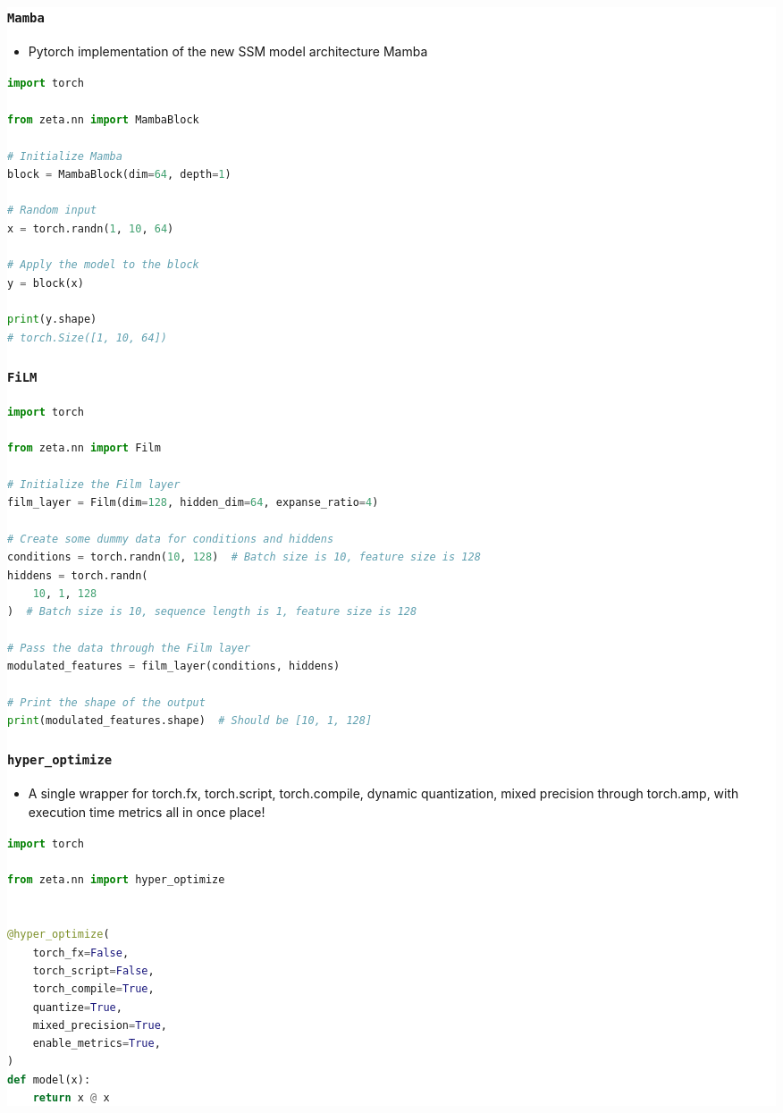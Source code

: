 
### `Mamba`
- Pytorch implementation of the new SSM model architecture Mamba

```python
import torch

from zeta.nn import MambaBlock

# Initialize Mamba
block = MambaBlock(dim=64, depth=1)

# Random input
x = torch.randn(1, 10, 64)

# Apply the model to the block
y = block(x)

print(y.shape)
# torch.Size([1, 10, 64])
```

### `FiLM`

```python
import torch

from zeta.nn import Film

# Initialize the Film layer
film_layer = Film(dim=128, hidden_dim=64, expanse_ratio=4)

# Create some dummy data for conditions and hiddens
conditions = torch.randn(10, 128)  # Batch size is 10, feature size is 128
hiddens = torch.randn(
    10, 1, 128
)  # Batch size is 10, sequence length is 1, feature size is 128

# Pass the data through the Film layer
modulated_features = film_layer(conditions, hiddens)

# Print the shape of the output
print(modulated_features.shape)  # Should be [10, 1, 128]
```

### `hyper_optimize`
- A single wrapper for torch.fx, torch.script, torch.compile, dynamic quantization, mixed precision through torch.amp, with execution time metrics all in once place!
```python
import torch

from zeta.nn import hyper_optimize


@hyper_optimize(
    torch_fx=False,
    torch_script=False,
    torch_compile=True,
    quantize=True,
    mixed_precision=True,
    enable_metrics=True,
)
def model(x):
    return x @ x

```